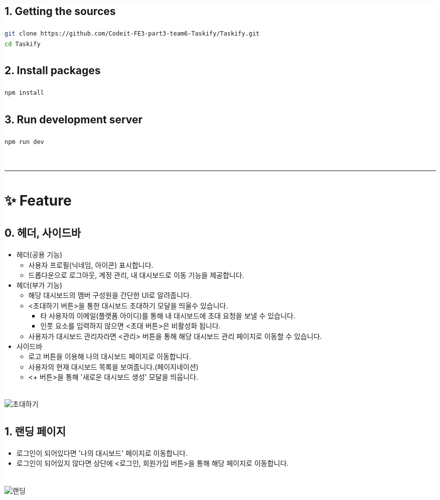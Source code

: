 ## 1. Getting the sources

```bash
git clone https://github.com/Codeit-FE3-part3-team6-Taskify/Taskify.git
cd Taskify
```

## 2. Install packages

```bash
npm install
```

## 3. Run development server

```bash
npm run dev
```

<br>

---


# ✨ Feature

## 0. 헤더, 사이드바

- 헤더(공용 기능)
  - 사용자 프로필(닉네임, 아이콘) 표시합니다.
  - 드롭다운으로 로그아웃, 계정 관리, 내 대시보드로 이동 기능을 제공합니다.
- 헤더(부가 기능)
  - 해당 대시보드의 맴버 구성원을 간단한 UI로 알려줍니다.
  - <초대하기 버튼>을 통한 대시보드 초대하기 모달을 띄울수 있습니다.
     - 타 사용자의 이메일(플랫폼 아이디)를 통해 내 대시보드에 초대 요청을 보낼 수 있습니다.
     - 인풋 요소를 입력하지 않으면 <초대 버튼>은 비활성화 됩니다.
  - 사용자가 대시보드 관리자라면 <관리> 버튼을 통해 해당 대시보드 관리 페이지로 이동할 수 있습니다. 
- 사이드바
  - 로고 버튼을 이용해 나의 대시보드 페이지로 이동합니다.
  - 사용자의 현재 대시보드 목록을 보여줍니다.(페이지네이션)
  - <+ 버튼>을 통해 '새로운 대시보드 생성' 모달을 띄웁니다.

<br>
<img src="https://github.com/Song-Sang/Taskify/assets/152246452/8a0d619a-b69f-4cfe-b1b6-2cf3bcb1675f" alt="초대하기" width="480" height="270">

## 1. 랜딩 페이지

- 로그인이 되어있다면 '나의 대시보드' 페이지로 이동합니다.
- 로그인이 되어있지 않다면 상단에 <로그인, 회원가입 버튼>을 통해 해당 페이지로 이동합니다.

<br>
<img src="https://github.com/Song-Sang/Taskify/assets/152246452/5db0b3d8-7ca7-4add-9bc7-4e42f1adcddb" alt="랜딩" width="480" height="270">
